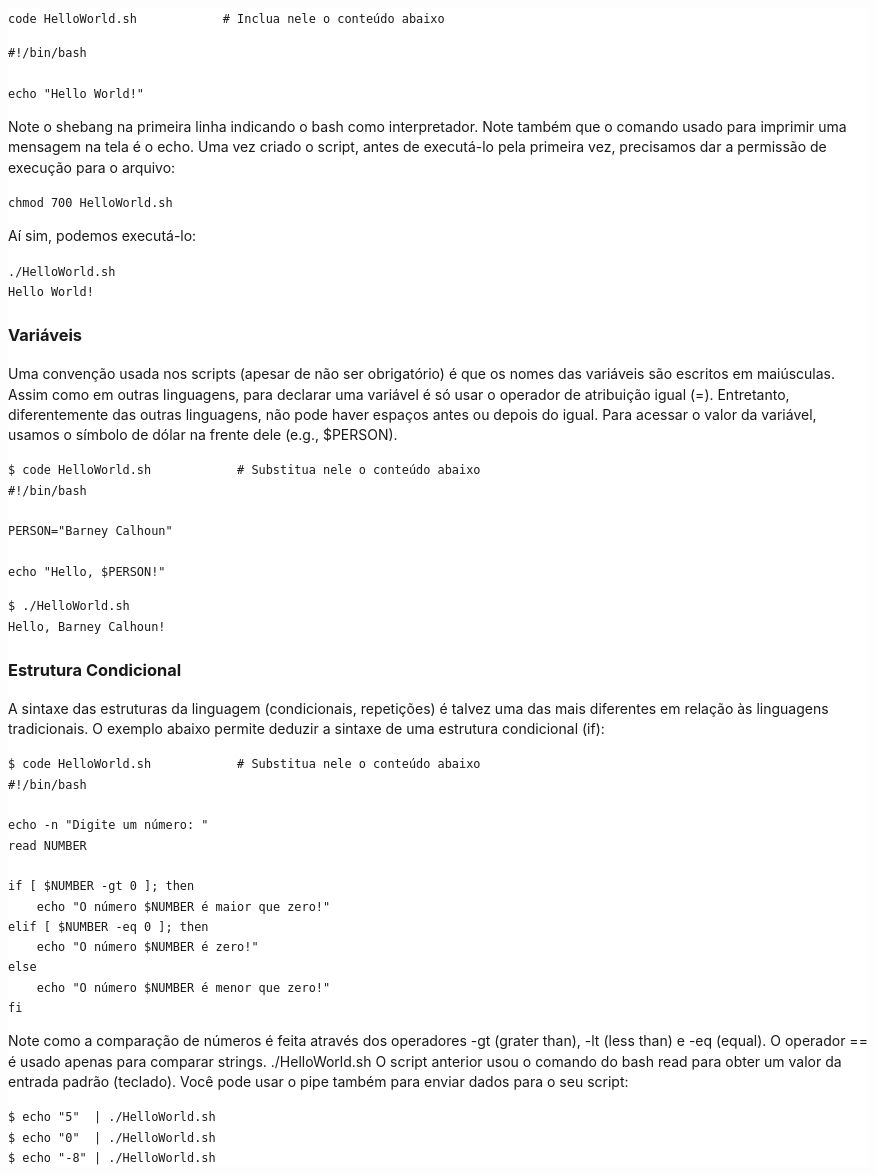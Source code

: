 ```
code HelloWorld.sh            # Inclua nele o conteúdo abaixo
```
```
#!/bin/bash

echo "Hello World!"
```
Note o shebang na primeira linha indicando o bash como interpretador. Note também que o comando usado para imprimir uma mensagem na tela é o echo. Uma vez criado o script, antes de executá-lo pela primeira vez, precisamos dar a permissão de execução para o arquivo:
```
chmod 700 HelloWorld.sh
```
Aí sim, podemos executá-lo:
```
./HelloWorld.sh
Hello World!
```
### Variáveis
Uma convenção usada nos scripts (apesar de não ser obrigatório) é que os nomes das variáveis são escritos em maiúsculas. Assim como em outras linguagens, para declarar uma variável é só usar o operador de atribuição igual (=). Entretanto, diferentemente das outras linguagens, não pode haver espaços antes ou depois do igual. Para acessar o valor da variável, usamos o símbolo de dólar na frente dele (e.g., $PERSON).
```
$ code HelloWorld.sh            # Substitua nele o conteúdo abaixo
#!/bin/bash

PERSON="Barney Calhoun"

echo "Hello, $PERSON!"
```
```
$ ./HelloWorld.sh
Hello, Barney Calhoun!
```
### Estrutura Condicional
A sintaxe das estruturas da linguagem (condicionais, repetições) é talvez uma das mais diferentes em relação às linguagens tradicionais. O exemplo abaixo permite deduzir a sintaxe de uma estrutura condicional (if):
```
$ code HelloWorld.sh            # Substitua nele o conteúdo abaixo
#!/bin/bash

echo -n "Digite um número: "
read NUMBER

if [ $NUMBER -gt 0 ]; then
    echo "O número $NUMBER é maior que zero!"
elif [ $NUMBER -eq 0 ]; then
    echo "O número $NUMBER é zero!"
else
    echo "O número $NUMBER é menor que zero!"
fi
```
Note como a comparação de números é feita através dos operadores -gt (grater than), -lt (less than) e -eq (equal). O operador == é usado apenas para comparar strings.
./HelloWorld.sh
O script anterior usou o comando do bash read para obter um valor da entrada padrão (teclado). Você pode usar o pipe também para enviar dados para o seu script:
```
$ echo "5"  | ./HelloWorld.sh
$ echo "0"  | ./HelloWorld.sh
$ echo "-8" | ./HelloWorld.sh
```